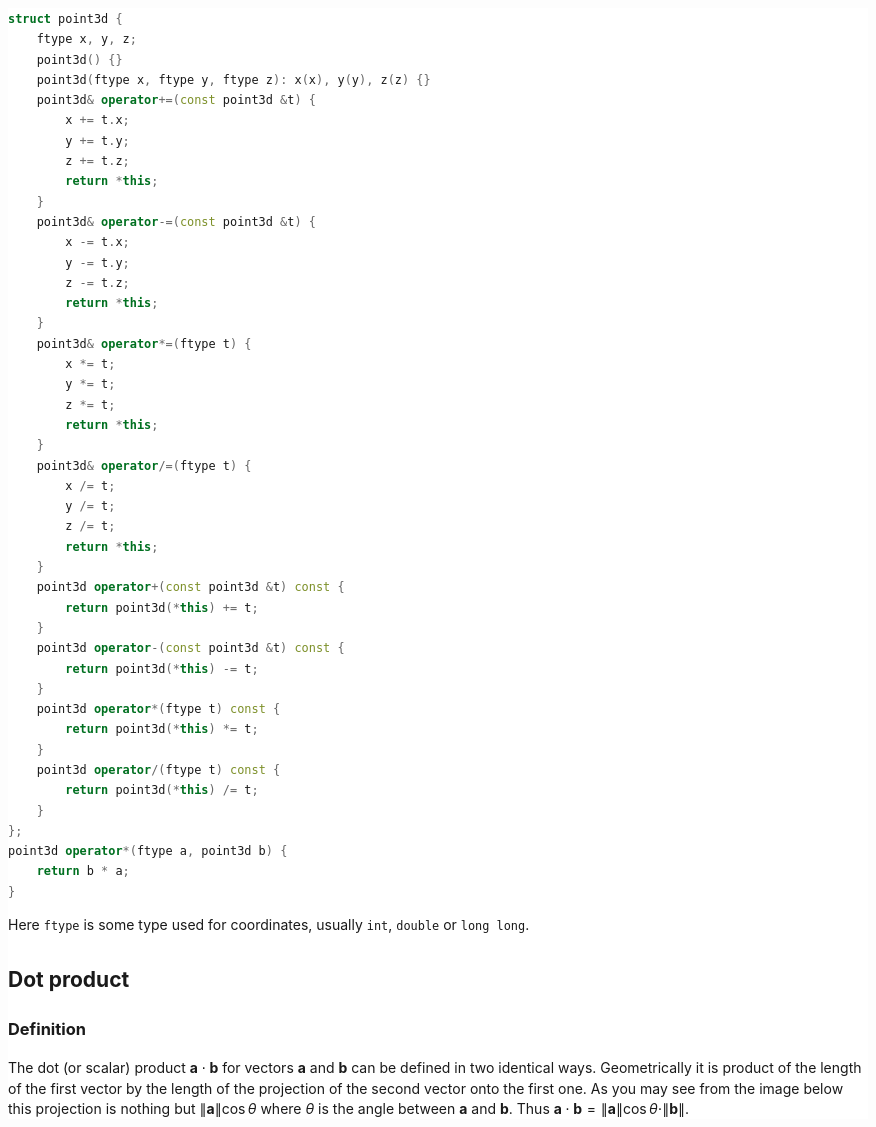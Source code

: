 ```cpp
struct point3d {
    ftype x, y, z;
    point3d() {}
    point3d(ftype x, ftype y, ftype z): x(x), y(y), z(z) {}
    point3d& operator+=(const point3d &t) {
        x += t.x;
        y += t.y;
        z += t.z;
        return *this;
    }
    point3d& operator-=(const point3d &t) {
        x -= t.x;
        y -= t.y;
        z -= t.z;
        return *this;
    }
    point3d& operator*=(ftype t) {
        x *= t;
        y *= t;
        z *= t;
        return *this;
    }
    point3d& operator/=(ftype t) {
        x /= t;
        y /= t;
        z /= t;
        return *this;
    }
    point3d operator+(const point3d &t) const {
        return point3d(*this) += t;
    }
    point3d operator-(const point3d &t) const {
        return point3d(*this) -= t;
    }
    point3d operator*(ftype t) const {
        return point3d(*this) *= t;
    }
    point3d operator/(ftype t) const {
        return point3d(*this) /= t;
    }
};
point3d operator*(ftype a, point3d b) {
    return b * a;
}
```

Here `ftype` is some type used for coordinates, usually `int`, `double` or `long long`.

## Dot product

### Definition
The dot (or scalar) product $\mathbf a \cdot \mathbf b$ for vectors $\mathbf a$ and $\mathbf b$ can be defined in two identical ways.
Geometrically it is product of the length of the first vector by the length of the projection of the second vector onto the first one.
As you may see from the image below this projection is nothing but $\|\mathbf a\| \cos \theta$ where $\theta$ is the angle between $\mathbf a$ and $\mathbf b$. Thus $\mathbf a\cdot  \mathbf b = \|\mathbf a\| \cos \theta \cdot \|\mathbf b\|$.
